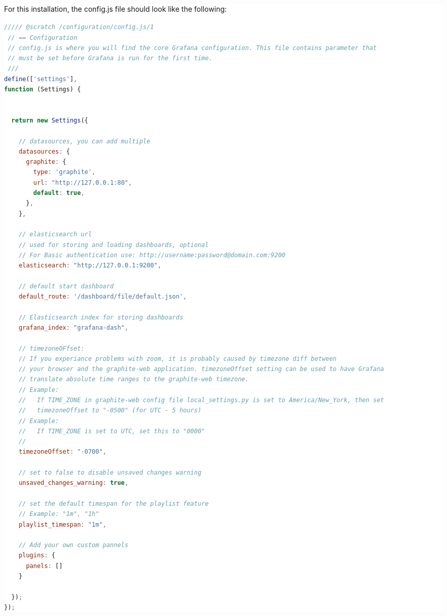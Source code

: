 For this installation, the config.js file should look like the following:

```js
///// @scratch /configuration/config.js/1
 // == Configuration
 // config.js is where you will find the core Grafana configuration. This file contains parameter that
 // must be set before Grafana is run for the first time.
 ///
define(['settings'],
function (Settings) {
  

  return new Settings({

    // datasources, you can add multiple
    datasources: {
      graphite: {
        type: 'graphite',
        url: "http://127.0.0.1:80",
        default: true,
      },
    },

    // elasticsearch url
    // used for storing and loading dashboards, optional
    // For Basic authentication use: http://username:password@domain.com:9200
    elasticsearch: "http://127.0.0.1:9200",

    // default start dashboard
    default_route: '/dashboard/file/default.json',

    // Elasticsearch index for storing dashboards
    grafana_index: "grafana-dash",

    // timezoneOFfset:
    // If you experiance problems with zoom, it is probably caused by timezone diff between
    // your browser and the graphite-web application. timezoneOffset setting can be used to have Grafana
    // translate absolute time ranges to the graphite-web timezone.
    // Example:
    //   If TIME_ZONE in graphite-web config file local_settings.py is set to America/New_York, then set
    //   timezoneOffset to "-0500" (for UTC - 5 hours)
    // Example:
    //   If TIME_ZONE is set to UTC, set this to "0000"
    //
    timezoneOffset: "-0700",

    // set to false to disable unsaved changes warning
    unsaved_changes_warning: true,

    // set the default timespan for the playlist feature
    // Example: "1m", "1h"
    playlist_timespan: "1m",

    // Add your own custom pannels
    plugins: {
      panels: []
    }

  });
});
```


[1]: http://en.wikipedia.org/wiki/List_of_tz_database_time_zones "wikipedia list of timezones"
[2]: https://collectd.org/ "collectd's homepage"
[3]: https://github.com/etsy/statsd "Etsy's StatsD"
[4]: http://godoc.org/github.com/etsy/statsd/examples/go "package statsd"
[5]: http://grafanarel.s3.amazonaws.com/grafana-1.6.1.tar.gz "tar from Grafana's website"
[6]: https://download.elasticsearch.org/elasticsearch/elasticsearch/elasticsearch-1.2.2.tar.gz "tar from Elasticsearch's website"
[7]: http://grafana.org/docs/features/intro/ "Grafana's Intro Guide"